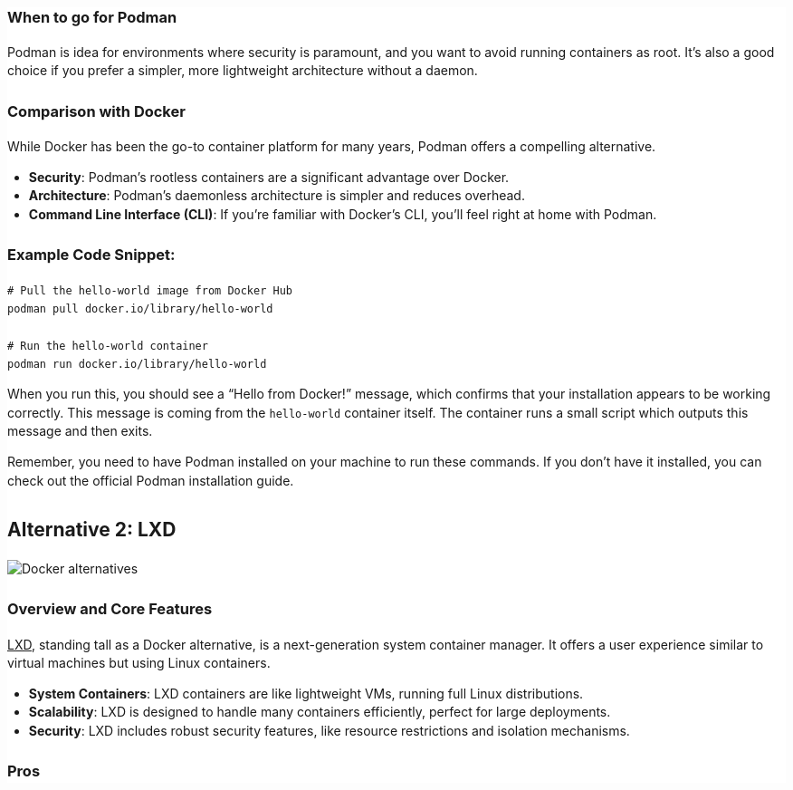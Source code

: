 ### When to go for Podman

Podman is idea for environments where security is paramount, and you want to avoid running containers as root. It’s also a good choice if you prefer a simpler, more lightweight architecture without a daemon.

### Comparison with Docker

While Docker has been the go-to container platform for many years, Podman offers a compelling alternative.

- **Security**: Podman’s rootless containers are a significant advantage over Docker.
- **Architecture**: Podman’s daemonless architecture is simpler and reduces overhead.
- **Command Line Interface (CLI)**: If you’re familiar with Docker’s CLI, you’ll feel right at home with Podman.

### Example Code Snippet:

```
# Pull the hello-world image from Docker Hub
podman pull docker.io/library/hello-world

# Run the hello-world container
podman run docker.io/library/hello-world
```

When you run this, you should see a “Hello from Docker!” message, which confirms that your installation appears to be working correctly. This message is coming from the `hello-world` container itself. The container runs a small script which outputs this message and then exits.

Remember, you need to have Podman installed on your machine to run these commands. If you don’t have it installed, you can check out the official Podman installation guide.

## **Alternative 2: LXD**

 <div className="centered-image">
<img src="https://refine.ams3.cdn.digitaloceanspaces.com/blog/2024-02-05-docker-alternatives/lxd.png" alt="Docker alternatives" />
</div>

### Overview and Core Features

[LXD](https://canonical.com/lxd), standing tall as a Docker alternative, is a next-generation system container manager. It offers a user experience similar to virtual machines but using Linux containers.

- **System Containers**: LXD containers are like lightweight VMs, running full Linux distributions.
- **Scalability**: LXD is designed to handle many containers efficiently, perfect for large deployments.
- **Security**: LXD includes robust security features, like resource restrictions and isolation mechanisms.

### Pros
